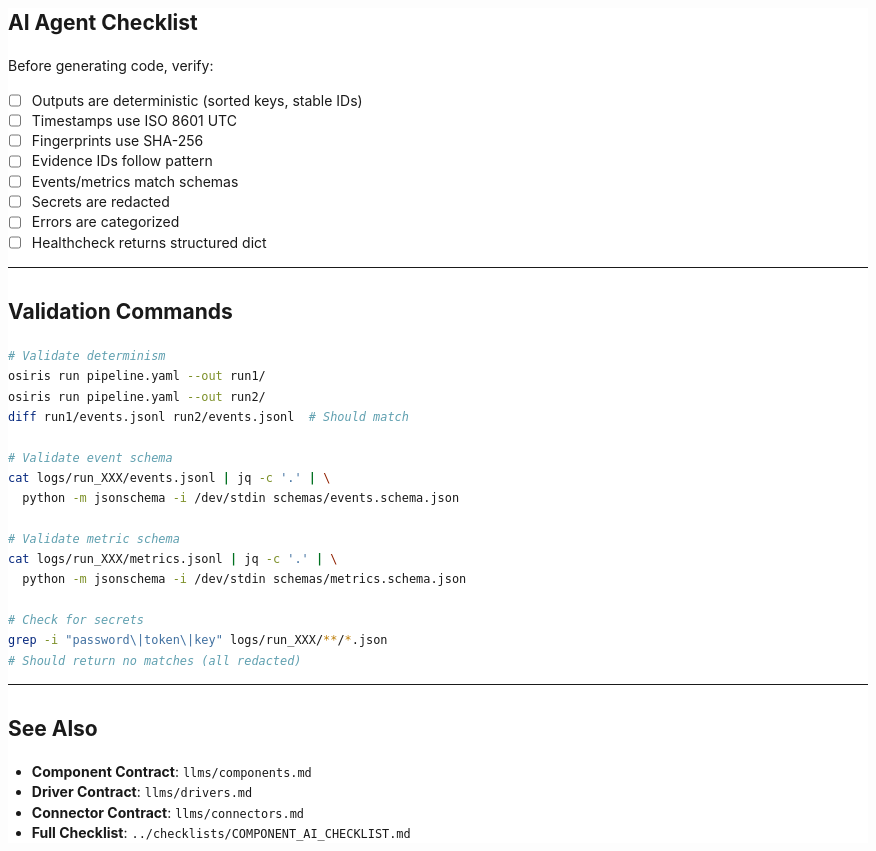 
## AI Agent Checklist

Before generating code, verify:

- [ ] Outputs are deterministic (sorted keys, stable IDs)
- [ ] Timestamps use ISO 8601 UTC
- [ ] Fingerprints use SHA-256
- [ ] Evidence IDs follow pattern
- [ ] Events/metrics match schemas
- [ ] Secrets are redacted
- [ ] Errors are categorized
- [ ] Healthcheck returns structured dict

---

## Validation Commands

```bash
# Validate determinism
osiris run pipeline.yaml --out run1/
osiris run pipeline.yaml --out run2/
diff run1/events.jsonl run2/events.jsonl  # Should match

# Validate event schema
cat logs/run_XXX/events.jsonl | jq -c '.' | \
  python -m jsonschema -i /dev/stdin schemas/events.schema.json

# Validate metric schema
cat logs/run_XXX/metrics.jsonl | jq -c '.' | \
  python -m jsonschema -i /dev/stdin schemas/metrics.schema.json

# Check for secrets
grep -i "password\|token\|key" logs/run_XXX/**/*.json
# Should return no matches (all redacted)
```

---

## See Also

- **Component Contract**: `llms/components.md`
- **Driver Contract**: `llms/drivers.md`
- **Connector Contract**: `llms/connectors.md`
- **Full Checklist**: `../checklists/COMPONENT_AI_CHECKLIST.md`
